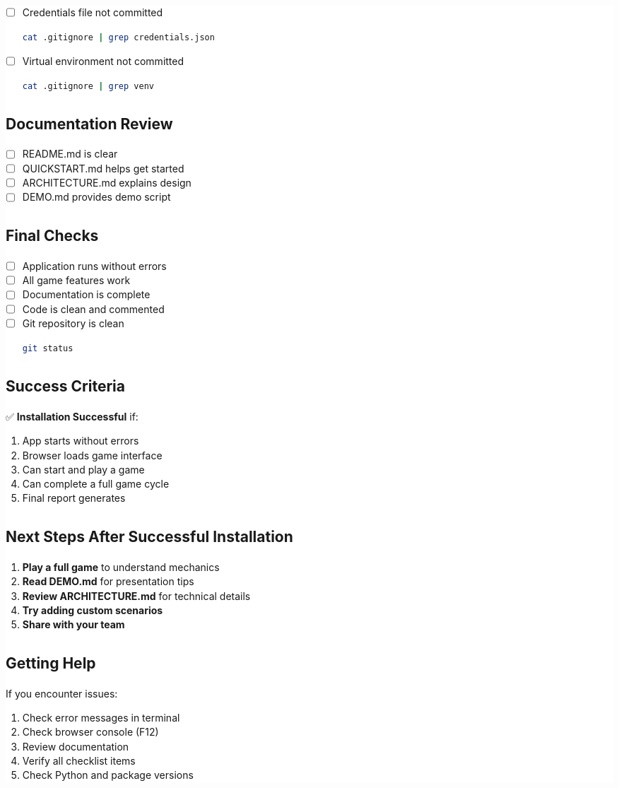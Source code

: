- [ ] Credentials file not committed
  ```bash
  cat .gitignore | grep credentials.json
  ```

- [ ] Virtual environment not committed
  ```bash
  cat .gitignore | grep venv
  ```

## Documentation Review

- [ ] README.md is clear
- [ ] QUICKSTART.md helps get started
- [ ] ARCHITECTURE.md explains design
- [ ] DEMO.md provides demo script

## Final Checks

- [ ] Application runs without errors
- [ ] All game features work
- [ ] Documentation is complete
- [ ] Code is clean and commented
- [ ] Git repository is clean
  ```bash
  git status
  ```

## Success Criteria

✅ **Installation Successful** if:
1. App starts without errors
2. Browser loads game interface
3. Can start and play a game
4. Can complete a full game cycle
5. Final report generates

## Next Steps After Successful Installation

1. **Play a full game** to understand mechanics
2. **Read DEMO.md** for presentation tips
3. **Review ARCHITECTURE.md** for technical details
4. **Try adding custom scenarios**
5. **Share with your team**

## Getting Help

If you encounter issues:

1. Check error messages in terminal
2. Check browser console (F12)
3. Review documentation
4. Verify all checklist items
5. Check Python and package versions
